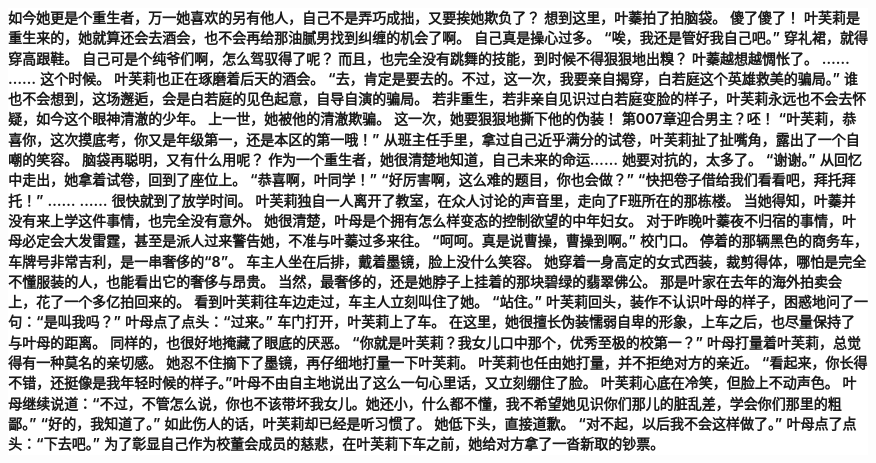 **如今她更是个重生者，万一她喜欢的另有他人，自己不是弄巧成拙，又要挨她欺负了？**
**想到这里，叶蓁拍了拍脑袋。**
**傻了傻了！**
**叶芙莉是重生来的，她就算还会去酒会，也不会再给那油腻男找到纠缠的机会了啊。**
**自己真是操心过多。**
**“唉，我还是管好我自己吧。”**
**穿礼裙，就得穿高跟鞋。**
**自己可是个纯爷们啊，怎么驾驭得了呢？**
**而且，也完全没有跳舞的技能，到时候不得狠狠地出糗？**
**叶蓁越想越惆怅了。**
**……**
**……**
**这个时候。**
**叶芙莉也正在琢磨着后天的酒会。**
**“去，肯定是要去的。不过，这一次，我要亲自揭穿，白若庭这个英雄救美的骗局。”**
**谁也不会想到，这场邂逅，会是白若庭的见色起意，自导自演的骗局。**
**若非重生，若非亲自见识过白若庭变脸的样子，叶芙莉永远也不会去怀疑，如今这个眼神清澈的少年。**
**上一世，她被他的清澈欺骗。**
**这一次，她要狠狠地撕下他的伪装！**
**第007章迎合男主？呸！**
**“叶芙莉，恭喜你，这次摸底考，你又是年级第一，还是本区的第一哦！”**
**从班主任手里，拿过自己近乎满分的试卷，叶芙莉扯了扯嘴角，露出了一个自嘲的笑容。**
**脑袋再聪明，又有什么用呢？**
**作为一个重生者，她很清楚地知道，自己未来的命运……**
**她要对抗的，太多了。**
**“谢谢。”**
**从回忆中走出，她拿着试卷，回到了座位上。**
**“恭喜啊，叶同学！”**
**“好厉害啊，这么难的题目，你也会做？”**
**“快把卷子借给我们看看吧，拜托拜托！”**
**……**
**……**
**很快就到了放学时间。**
**叶芙莉独自一人离开了教室，在众人讨论的声音里，走向了F班所在的那栋楼。**
**当她得知，叶蓁并没有来上学这件事情，也完全没有意外。**
**她很清楚，叶母是个拥有怎么样变态的控制欲望的中年妇女。**
**对于昨晚叶蓁夜不归宿的事情，叶母必定会大发雷霆，甚至是派人过来警告她，不准与叶蓁过多来往。**
**“呵呵。真是说曹操，曹操到啊。”**
**校门口。**
**停着的那辆黑色的商务车，车牌号非常吉利，是一串奢侈的“8”。**
**车主人坐在后排，戴着墨镜，脸上没什么笑容。**
**她穿着一身高定的女式西装，裁剪得体，哪怕是完全不懂服装的人，也能看出它的奢侈与昂贵。**
**当然，最奢侈的，还是她脖子上挂着的那块碧绿的翡翠佛公。**
**那是叶家在去年的海外拍卖会上，花了一个多亿拍回来的。**
**看到叶芙莉往车边走过，车主人立刻叫住了她。**
**“站住。”**
**叶芙莉回头，装作不认识叶母的样子，困惑地问了一句：“是叫我吗？”**
**叶母点了点头：“过来。”**
**车门打开，叶芙莉上了车。**
**在这里，她很擅长伪装懦弱自卑的形象，上车之后，也尽量保持了与叶母的距离。**
**同样的，也很好地掩藏了眼底的厌恶。**
**“你就是叶芙莉？我女儿口中那个，优秀至极的校第一？”**
**叶母打量着叶芙莉，总觉得有一种莫名的亲切感。**
**她忍不住摘下了墨镜，再仔细地打量一下叶芙莉。**
**叶芙莉也任由她打量，并不拒绝对方的亲近。**
**“看起来，你长得不错，还挺像是我年轻时候的样子。”叶母不由自主地说出了这么一句心里话，又立刻绷住了脸。**
**叶芙莉心底在冷笑，但脸上不动声色。**
**叶母继续说道：“不过，不管怎么说，你也不该带坏我女儿。她还小，什么都不懂，我不希望她见识你们那儿的脏乱差，学会你们那里的粗鄙。”**
**“好的，我知道了。”**
**如此伤人的话，叶芙莉却已经是听习惯了。**
**她低下头，直接道歉。**
**“对不起，以后我不会这样做了。”**
**叶母点了点头：“下去吧。”**
**为了彰显自己作为校董会成员的慈悲，在叶芙莉下车之前，她给对方拿了一沓新取的钞票。**